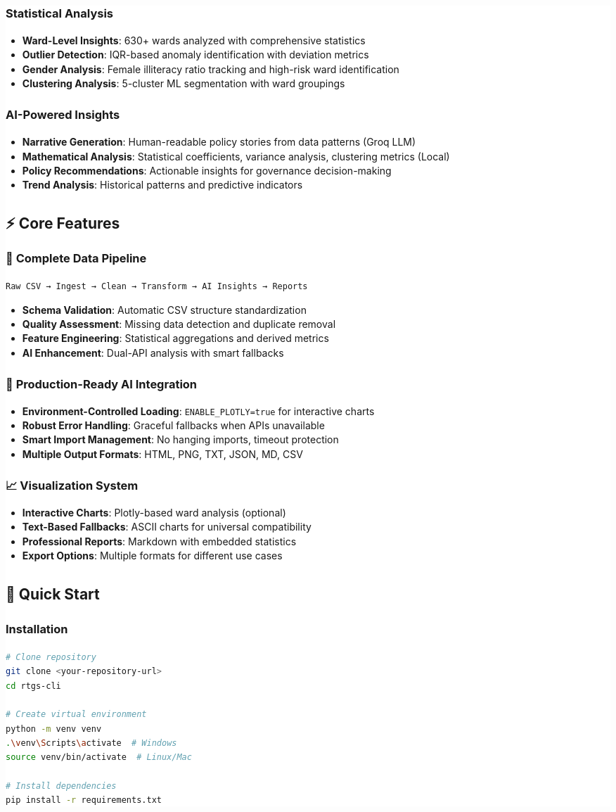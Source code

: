 ### **Statistical Analysis**
- **Ward-Level Insights**: 630+ wards analyzed with comprehensive statistics
- **Outlier Detection**: IQR-based anomaly identification with deviation metrics
- **Gender Analysis**: Female illiteracy ratio tracking and high-risk ward identification
- **Clustering Analysis**: 5-cluster ML segmentation with ward groupings

### **AI-Powered Insights** 
- **Narrative Generation**: Human-readable policy stories from data patterns (Groq LLM)
- **Mathematical Analysis**: Statistical coefficients, variance analysis, clustering metrics (Local)
- **Policy Recommendations**: Actionable insights for governance decision-making
- **Trend Analysis**: Historical patterns and predictive indicators

## ⚡ **Core Features**

### 🔄 **Complete Data Pipeline**
```
Raw CSV → Ingest → Clean → Transform → AI Insights → Reports
```
- **Schema Validation**: Automatic CSV structure standardization
- **Quality Assessment**: Missing data detection and duplicate removal
- **Feature Engineering**: Statistical aggregations and derived metrics
- **AI Enhancement**: Dual-API analysis with smart fallbacks

### 🤖 **Production-Ready AI Integration**
- **Environment-Controlled Loading**: `ENABLE_PLOTLY=true` for interactive charts
- **Robust Error Handling**: Graceful fallbacks when APIs unavailable
- **Smart Import Management**: No hanging imports, timeout protection
- **Multiple Output Formats**: HTML, PNG, TXT, JSON, MD, CSV

### 📈 **Visualization System**
- **Interactive Charts**: Plotly-based ward analysis (optional)
- **Text-Based Fallbacks**: ASCII charts for universal compatibility
- **Professional Reports**: Markdown with embedded statistics
- **Export Options**: Multiple formats for different use cases

## 🚀 **Quick Start**

### **Installation**
```bash
# Clone repository
git clone <your-repository-url>
cd rtgs-cli

# Create virtual environment
python -m venv venv
.\venv\Scripts\activate  # Windows
source venv/bin/activate  # Linux/Mac

# Install dependencies
pip install -r requirements.txt
```
